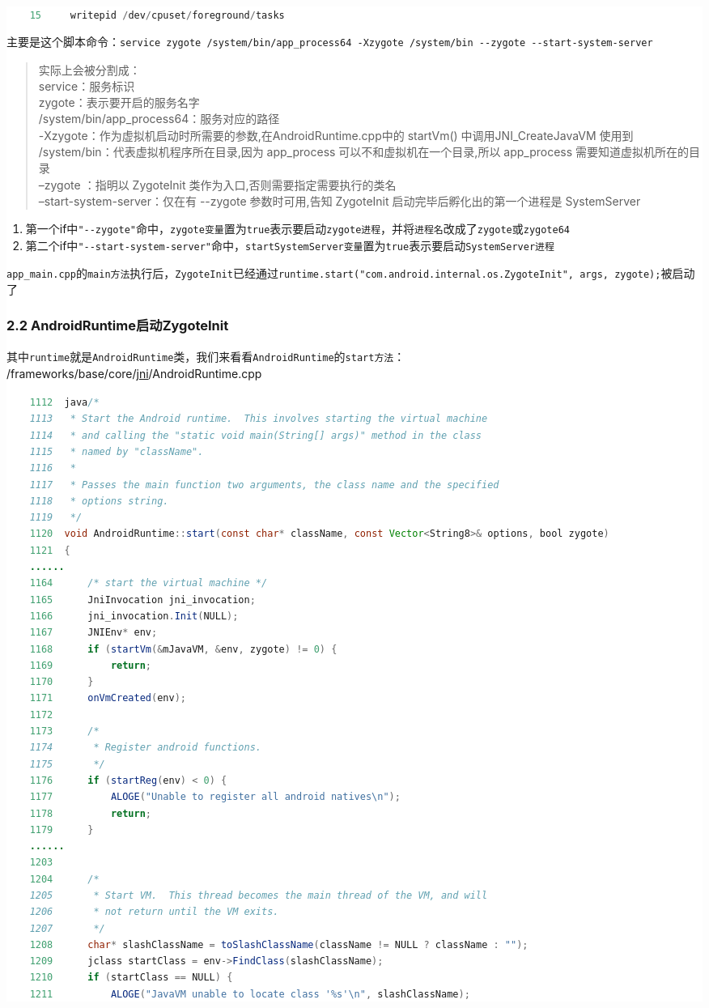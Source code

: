 ```java
    15     writepid /dev/cpuset/foreground/tasks
```

主要是这个脚本命令：`service zygote /system/bin/app_process64 -Xzygote /system/bin --zygote --start-system-server`

> 实际上会被分割成：\
> service：服务标识\
> zygote：表示要开启的服务名字\
> /system/bin/app\_process64：服务对应的路径\
> -Xzygote：作为虚拟机启动时所需要的参数,在AndroidRuntime.cpp中的 startVm() 中调用JNI\_CreateJavaVM 使用到\
> /system/bin：代表虚拟机程序所在目录,因为 app\_process 可以不和虚拟机在一个目录,所以 app\_process 需要知道虚拟机所在的目录\
> –zygote ：指明以 ZygoteInit 类作为入口,否则需要指定需要执行的类名\
> –start-system-server：仅在有 --zygote 参数时可用,告知 ZygoteInit 启动完毕后孵化出的第一个进程是 SystemServer

1. 第一个if中`"--zygote"`命中，`zygote变量`置为`true`表示要启动`zygote进程`，并将`进程名`改成了`zygote`或`zygote64`
2. 第二个if中`"--start-system-server"`命中，`startSystemServer变量`置为`true`表示要启动`SystemServer进程`

`app_main.cpp`的`main方法`执行后，`ZygoteInit`已经通过`runtime.start("com.android.internal.os.ZygoteInit", args, zygote);`被启动了

### 2.2 AndroidRuntime启动ZygoteInit

其中`runtime`就是`AndroidRuntime`类，我们来看看`AndroidRuntime`的`start方法`：\
/frameworks/base/core/[jni](https://so.csdn.net/so/search?q=jni\&spm=1001.2101.3001.7020)/AndroidRuntime.cpp

```java
    1112  java/*
    1113   * Start the Android runtime.  This involves starting the virtual machine
    1114   * and calling the "static void main(String[] args)" method in the class
    1115   * named by "className".
    1116   *
    1117   * Passes the main function two arguments, the class name and the specified
    1118   * options string.
    1119   */
    1120  void AndroidRuntime::start(const char* className, const Vector<String8>& options, bool zygote)
    1121  {
    ......
    1164      /* start the virtual machine */
    1165      JniInvocation jni_invocation;
    1166      jni_invocation.Init(NULL);
    1167      JNIEnv* env;
    1168      if (startVm(&mJavaVM, &env, zygote) != 0) {
    1169          return;
    1170      }
    1171      onVmCreated(env);
    1172  
    1173      /*
    1174       * Register android functions.
    1175       */
    1176      if (startReg(env) < 0) {
    1177          ALOGE("Unable to register all android natives\n");
    1178          return;
    1179      }
    ......
    1203  
    1204      /*
    1205       * Start VM.  This thread becomes the main thread of the VM, and will
    1206       * not return until the VM exits.
    1207       */
    1208      char* slashClassName = toSlashClassName(className != NULL ? className : "");
    1209      jclass startClass = env->FindClass(slashClassName);
    1210      if (startClass == NULL) {
    1211          ALOGE("JavaVM unable to locate class '%s'\n", slashClassName);
```